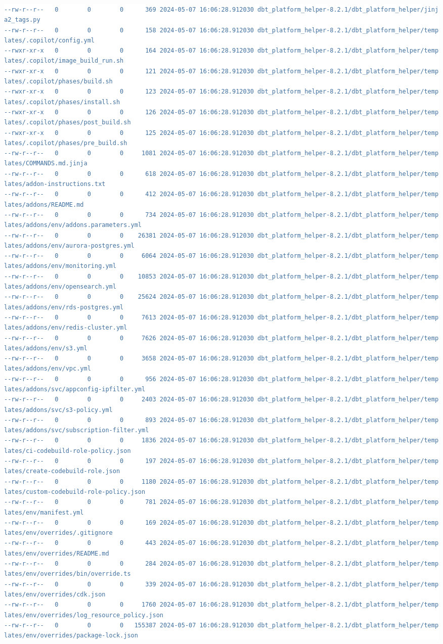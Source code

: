 ```diff
--rw-r--r--   0        0        0      369 2024-05-07 16:06:28.912030 dbt_platform_helper-8.2.1/dbt_platform_helper/jinja2_tags.py
--rw-r--r--   0        0        0      158 2024-05-07 16:06:28.912030 dbt_platform_helper-8.2.1/dbt_platform_helper/templates/.copilot/config.yml
--rwxr-xr-x   0        0        0      164 2024-05-07 16:06:28.912030 dbt_platform_helper-8.2.1/dbt_platform_helper/templates/.copilot/image_build_run.sh
--rwxr-xr-x   0        0        0      121 2024-05-07 16:06:28.912030 dbt_platform_helper-8.2.1/dbt_platform_helper/templates/.copilot/phases/build.sh
--rwxr-xr-x   0        0        0      123 2024-05-07 16:06:28.912030 dbt_platform_helper-8.2.1/dbt_platform_helper/templates/.copilot/phases/install.sh
--rwxr-xr-x   0        0        0      126 2024-05-07 16:06:28.912030 dbt_platform_helper-8.2.1/dbt_platform_helper/templates/.copilot/phases/post_build.sh
--rwxr-xr-x   0        0        0      125 2024-05-07 16:06:28.912030 dbt_platform_helper-8.2.1/dbt_platform_helper/templates/.copilot/phases/pre_build.sh
--rw-r--r--   0        0        0     1081 2024-05-07 16:06:28.912030 dbt_platform_helper-8.2.1/dbt_platform_helper/templates/COMMANDS.md.jinja
--rw-r--r--   0        0        0      618 2024-05-07 16:06:28.912030 dbt_platform_helper-8.2.1/dbt_platform_helper/templates/addon-instructions.txt
--rw-r--r--   0        0        0      412 2024-05-07 16:06:28.912030 dbt_platform_helper-8.2.1/dbt_platform_helper/templates/addons/README.md
--rw-r--r--   0        0        0      734 2024-05-07 16:06:28.912030 dbt_platform_helper-8.2.1/dbt_platform_helper/templates/addons/env/addons.parameters.yml
--rw-r--r--   0        0        0    26381 2024-05-07 16:06:28.912030 dbt_platform_helper-8.2.1/dbt_platform_helper/templates/addons/env/aurora-postgres.yml
--rw-r--r--   0        0        0     6064 2024-05-07 16:06:28.912030 dbt_platform_helper-8.2.1/dbt_platform_helper/templates/addons/env/monitoring.yml
--rw-r--r--   0        0        0    10853 2024-05-07 16:06:28.912030 dbt_platform_helper-8.2.1/dbt_platform_helper/templates/addons/env/opensearch.yml
--rw-r--r--   0        0        0    25624 2024-05-07 16:06:28.912030 dbt_platform_helper-8.2.1/dbt_platform_helper/templates/addons/env/rds-postgres.yml
--rw-r--r--   0        0        0     7613 2024-05-07 16:06:28.912030 dbt_platform_helper-8.2.1/dbt_platform_helper/templates/addons/env/redis-cluster.yml
--rw-r--r--   0        0        0     7626 2024-05-07 16:06:28.912030 dbt_platform_helper-8.2.1/dbt_platform_helper/templates/addons/env/s3.yml
--rw-r--r--   0        0        0     3658 2024-05-07 16:06:28.912030 dbt_platform_helper-8.2.1/dbt_platform_helper/templates/addons/env/vpc.yml
--rw-r--r--   0        0        0      956 2024-05-07 16:06:28.912030 dbt_platform_helper-8.2.1/dbt_platform_helper/templates/addons/svc/appconfig-ipfilter.yml
--rw-r--r--   0        0        0     2403 2024-05-07 16:06:28.912030 dbt_platform_helper-8.2.1/dbt_platform_helper/templates/addons/svc/s3-policy.yml
--rw-r--r--   0        0        0      893 2024-05-07 16:06:28.912030 dbt_platform_helper-8.2.1/dbt_platform_helper/templates/addons/svc/subscription-filter.yml
--rw-r--r--   0        0        0     1836 2024-05-07 16:06:28.912030 dbt_platform_helper-8.2.1/dbt_platform_helper/templates/ci-codebuild-role-policy.json
--rw-r--r--   0        0        0      197 2024-05-07 16:06:28.912030 dbt_platform_helper-8.2.1/dbt_platform_helper/templates/create-codebuild-role.json
--rw-r--r--   0        0        0     1180 2024-05-07 16:06:28.912030 dbt_platform_helper-8.2.1/dbt_platform_helper/templates/custom-codebuild-role-policy.json
--rw-r--r--   0        0        0      781 2024-05-07 16:06:28.912030 dbt_platform_helper-8.2.1/dbt_platform_helper/templates/env/manifest.yml
--rw-r--r--   0        0        0      169 2024-05-07 16:06:28.912030 dbt_platform_helper-8.2.1/dbt_platform_helper/templates/env/overrides/.gitignore
--rw-r--r--   0        0        0      443 2024-05-07 16:06:28.912030 dbt_platform_helper-8.2.1/dbt_platform_helper/templates/env/overrides/README.md
--rw-r--r--   0        0        0      284 2024-05-07 16:06:28.912030 dbt_platform_helper-8.2.1/dbt_platform_helper/templates/env/overrides/bin/override.ts
--rw-r--r--   0        0        0      339 2024-05-07 16:06:28.912030 dbt_platform_helper-8.2.1/dbt_platform_helper/templates/env/overrides/cdk.json
--rw-r--r--   0        0        0     1760 2024-05-07 16:06:28.912030 dbt_platform_helper-8.2.1/dbt_platform_helper/templates/env/overrides/log_resource_policy.json
--rw-r--r--   0        0        0   155387 2024-05-07 16:06:28.912030 dbt_platform_helper-8.2.1/dbt_platform_helper/templates/env/overrides/package-lock.json
```